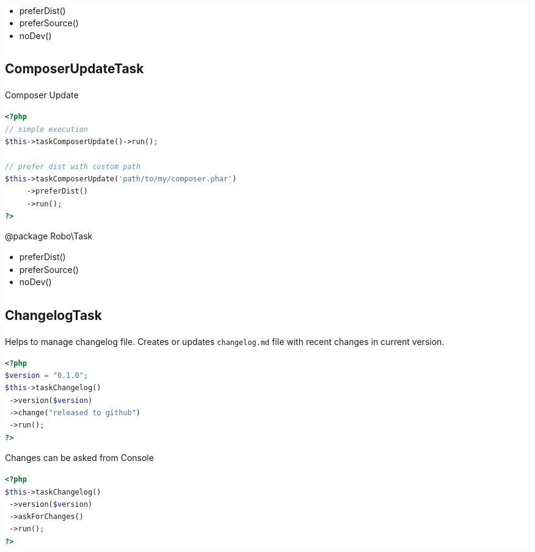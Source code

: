 
* preferDist()
* preferSource()
* noDev()






## ComposerUpdateTask


Composer Update

``` php
<?php
// simple execution
$this->taskComposerUpdate()->run();

// prefer dist with custom path
$this->taskComposerUpdate('path/to/my/composer.phar')
     ->preferDist()
     ->run();
?>
```
@package Robo\Task


* preferDist()
* preferSource()
* noDev()







## ChangelogTask


Helps to manage changelog file.
Creates or updates `changelog.md` file with recent changes in current version.

``` php
<?php
$version = "0.1.0";
$this->taskChangelog()
 ->version($version)
 ->change("released to github")
 ->run();
?>
```

Changes can be asked from Console

``` php
<?php
$this->taskChangelog()
 ->version($version)
 ->askForChanges()
 ->run();
?>
```
